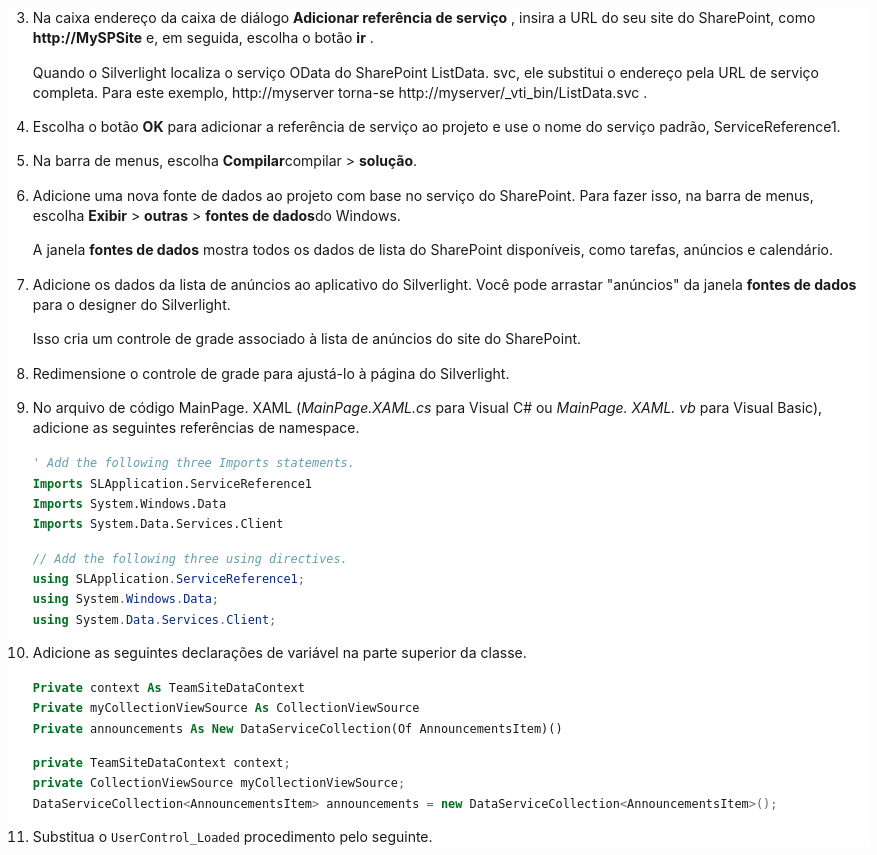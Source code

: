 3. Na caixa endereço da caixa de diálogo **Adicionar referência de serviço** , insira a URL do seu site do SharePoint, como **http://MySPSite** e, em seguida, escolha o botão **ir** .

     Quando o Silverlight localiza o serviço OData do SharePoint ListData. svc, ele substitui o endereço pela URL de serviço completa. Para este exemplo, http://myserver torna-se http://myserver/_vti_bin/ListData.svc .

4. Escolha o botão **OK** para adicionar a referência de serviço ao projeto e use o nome do serviço padrão, ServiceReference1.

5. Na barra de menus, escolha **Compilar**compilar  >  **solução**.

6. Adicione uma nova fonte de dados ao projeto com base no serviço do SharePoint. Para fazer isso, na barra de menus, escolha **Exibir**  >  **outras**  >  **fontes de dados**do Windows.

     A janela **fontes de dados** mostra todos os dados de lista do SharePoint disponíveis, como tarefas, anúncios e calendário.

7. Adicione os dados da lista de anúncios ao aplicativo do Silverlight. Você pode arrastar "anúncios" da janela **fontes de dados** para o designer do Silverlight.

     Isso cria um controle de grade associado à lista de anúncios do site do SharePoint.

8. Redimensione o controle de grade para ajustá-lo à página do Silverlight.

9. No arquivo de código MainPage. XAML (*MainPage.XAML.cs* para Visual C# ou *MainPage. XAML. vb* para Visual Basic), adicione as seguintes referências de namespace.

    ```vb
    ' Add the following three Imports statements.
    Imports SLApplication.ServiceReference1
    Imports System.Windows.Data
    Imports System.Data.Services.Client
    ```

    ```csharp
    // Add the following three using directives.
    using SLApplication.ServiceReference1;
    using System.Windows.Data;
    using System.Data.Services.Client;
    ```

10. Adicione as seguintes declarações de variável na parte superior da classe.

    ```vb
    Private context As TeamSiteDataContext
    Private myCollectionViewSource As CollectionViewSource
    Private announcements As New DataServiceCollection(Of AnnouncementsItem)()
    ```

    ```csharp
    private TeamSiteDataContext context;
    private CollectionViewSource myCollectionViewSource;
    DataServiceCollection<AnnouncementsItem> announcements = new DataServiceCollection<AnnouncementsItem>();
    ```

11. Substitua o `UserControl_Loaded` procedimento pelo seguinte.
